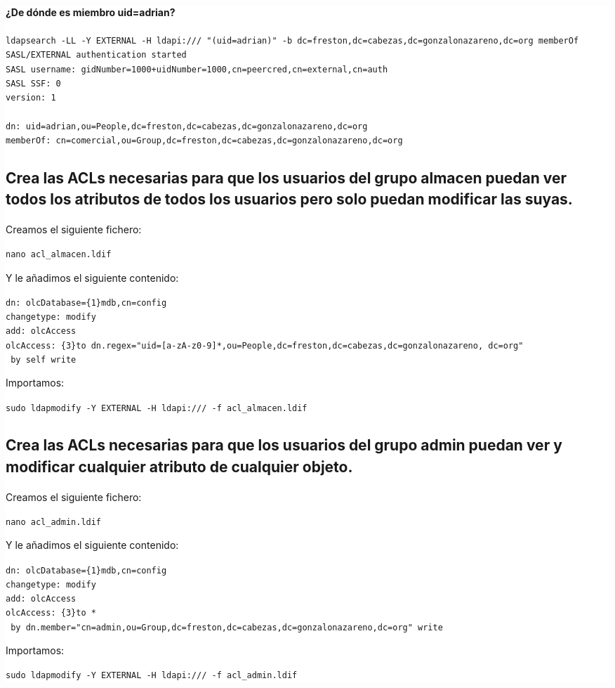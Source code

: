 #### ¿De dónde es miembro uid=adrian?

~~~
ldapsearch -LL -Y EXTERNAL -H ldapi:/// "(uid=adrian)" -b dc=freston,dc=cabezas,dc=gonzalonazareno,dc=org memberOf
SASL/EXTERNAL authentication started
SASL username: gidNumber=1000+uidNumber=1000,cn=peercred,cn=external,cn=auth
SASL SSF: 0
version: 1

dn: uid=adrian,ou=People,dc=freston,dc=cabezas,dc=gonzalonazareno,dc=org
memberOf: cn=comercial,ou=Group,dc=freston,dc=cabezas,dc=gonzalonazareno,dc=org
~~~

## Crea las ACLs necesarias para que los usuarios del grupo almacen puedan ver todos los atributos de todos los usuarios pero solo puedan modificar las suyas.

Creamos el siguiente fichero:

~~~
nano acl_almacen.ldif
~~~

Y le añadimos el siguiente contenido:

~~~
dn: olcDatabase={1}mdb,cn=config
changetype: modify
add: olcAccess
olcAccess: {3}to dn.regex="uid=[a-zA-z0-9]*,ou=People,dc=freston,dc=cabezas,dc=gonzalonazareno, dc=org"
 by self write
~~~

Importamos:

~~~
sudo ldapmodify -Y EXTERNAL -H ldapi:/// -f acl_almacen.ldif
~~~

## Crea las ACLs necesarias para que los usuarios del grupo admin puedan ver y modificar cualquier atributo de cualquier objeto.

Creamos el siguiente fichero:

~~~
nano acl_admin.ldif
~~~

Y le añadimos el siguiente contenido:

~~~
dn: olcDatabase={1}mdb,cn=config
changetype: modify
add: olcAccess
olcAccess: {3}to *
 by dn.member="cn=admin,ou=Group,dc=freston,dc=cabezas,dc=gonzalonazareno,dc=org" write
~~~

Importamos:

~~~
sudo ldapmodify -Y EXTERNAL -H ldapi:/// -f acl_admin.ldif
~~~